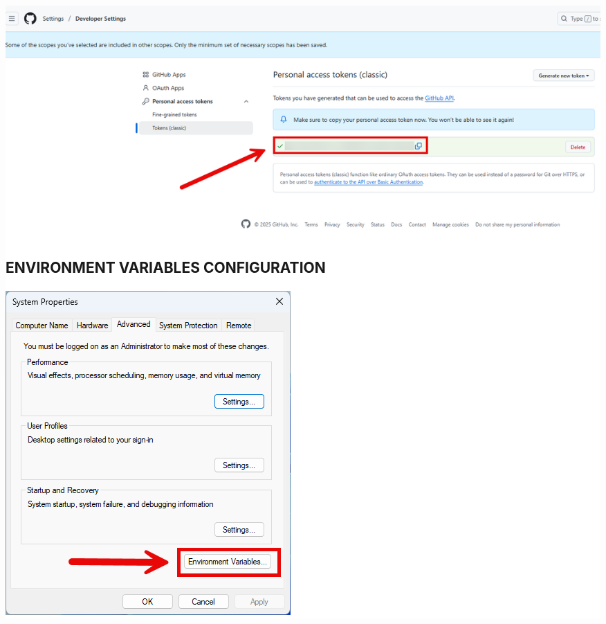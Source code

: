 ![My Image](readme-images/github-10.png)


ENVIRONMENT VARIABLES CONFIGURATION
-----------------------------------

![My Image](readme-images/env-01.png)
